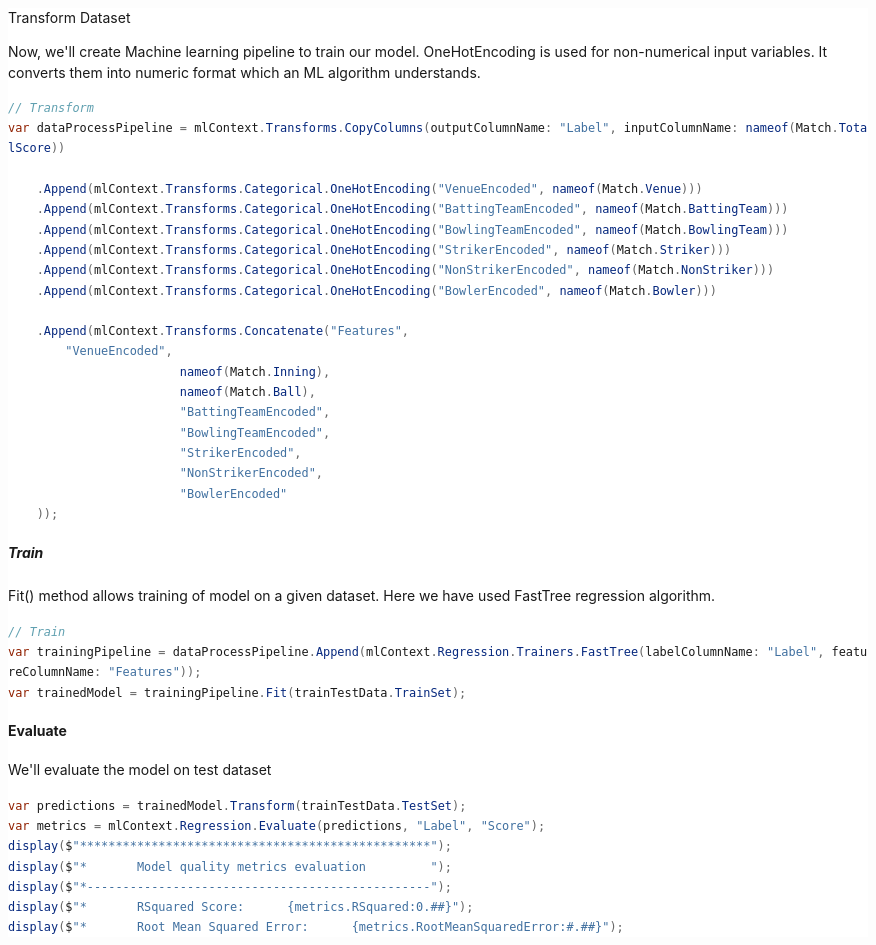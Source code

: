 Transform Dataset

Now, we'll create Machine learning pipeline to train our model. OneHotEncoding is used for non-numerical input variables. It converts them into numeric format which an ML algorithm understands.

```c#
// Transform
var dataProcessPipeline = mlContext.Transforms.CopyColumns(outputColumnName: "Label", inputColumnName: nameof(Match.TotalScore))

    .Append(mlContext.Transforms.Categorical.OneHotEncoding("VenueEncoded", nameof(Match.Venue)))
    .Append(mlContext.Transforms.Categorical.OneHotEncoding("BattingTeamEncoded", nameof(Match.BattingTeam)))
    .Append(mlContext.Transforms.Categorical.OneHotEncoding("BowlingTeamEncoded", nameof(Match.BowlingTeam)))
    .Append(mlContext.Transforms.Categorical.OneHotEncoding("StrikerEncoded", nameof(Match.Striker)))
    .Append(mlContext.Transforms.Categorical.OneHotEncoding("NonStrikerEncoded", nameof(Match.NonStriker)))
    .Append(mlContext.Transforms.Categorical.OneHotEncoding("BowlerEncoded", nameof(Match.Bowler)))

    .Append(mlContext.Transforms.Concatenate("Features", 
        "VenueEncoded",
                        nameof(Match.Inning),
                        nameof(Match.Ball),
                        "BattingTeamEncoded",
                        "BowlingTeamEncoded",
                        "StrikerEncoded",
                        "NonStrikerEncoded",
                        "BowlerEncoded"
    ));
```

##### Train

Fit() method allows training of model on a given dataset. Here we have used FastTree regression algorithm.

```c#
// Train
var trainingPipeline = dataProcessPipeline.Append(mlContext.Regression.Trainers.FastTree(labelColumnName: "Label", featureColumnName: "Features"));
var trainedModel = trainingPipeline.Fit(trainTestData.TrainSet);
```

#### Evaluate

We'll evaluate the model on test dataset

```c#
var predictions = trainedModel.Transform(trainTestData.TestSet);
var metrics = mlContext.Regression.Evaluate(predictions, "Label", "Score");
display($"*************************************************");
display($"*       Model quality metrics evaluation         ");
display($"*------------------------------------------------");
display($"*       RSquared Score:      {metrics.RSquared:0.##}");
display($"*       Root Mean Squared Error:      {metrics.RootMeanSquaredError:#.##}");
```
